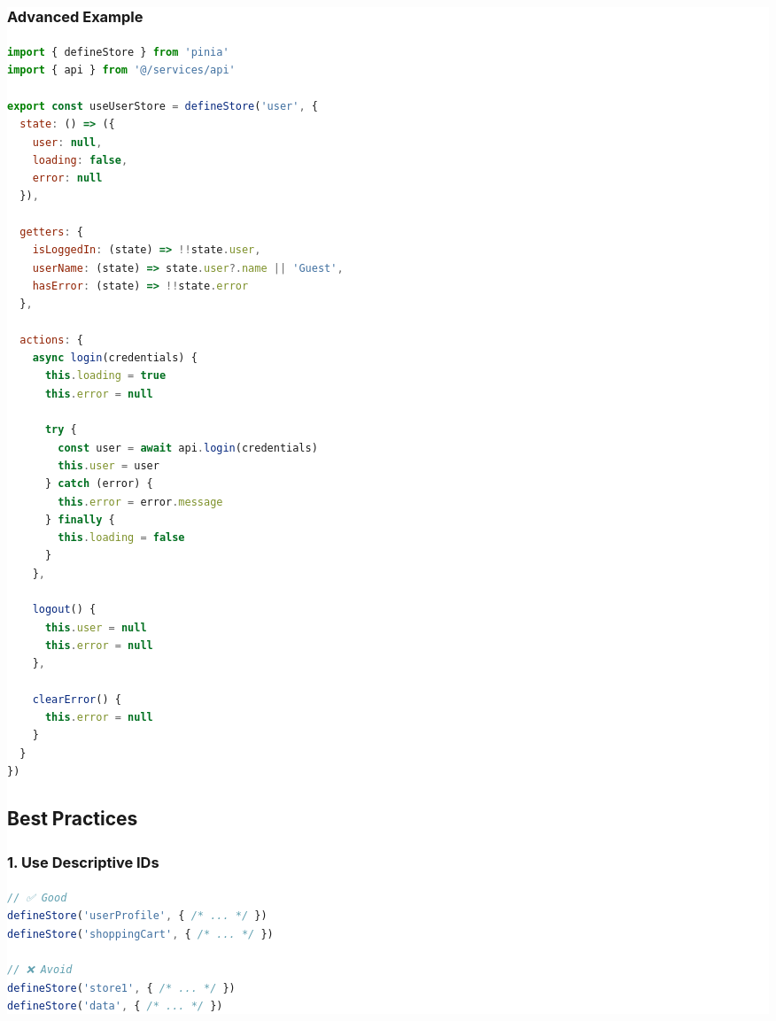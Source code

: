 ### Advanced Example

```js
import { defineStore } from 'pinia'
import { api } from '@/services/api'

export const useUserStore = defineStore('user', {
  state: () => ({
    user: null,
    loading: false,
    error: null
  }),
  
  getters: {
    isLoggedIn: (state) => !!state.user,
    userName: (state) => state.user?.name || 'Guest',
    hasError: (state) => !!state.error
  },
  
  actions: {
    async login(credentials) {
      this.loading = true
      this.error = null
      
      try {
        const user = await api.login(credentials)
        this.user = user
      } catch (error) {
        this.error = error.message
      } finally {
        this.loading = false
      }
    },
    
    logout() {
      this.user = null
      this.error = null
    },
    
    clearError() {
      this.error = null
    }
  }
})
```

## Best Practices

### 1. Use Descriptive IDs

```js
// ✅ Good
defineStore('userProfile', { /* ... */ })
defineStore('shoppingCart', { /* ... */ })

// ❌ Avoid
defineStore('store1', { /* ... */ })
defineStore('data', { /* ... */ })
```

